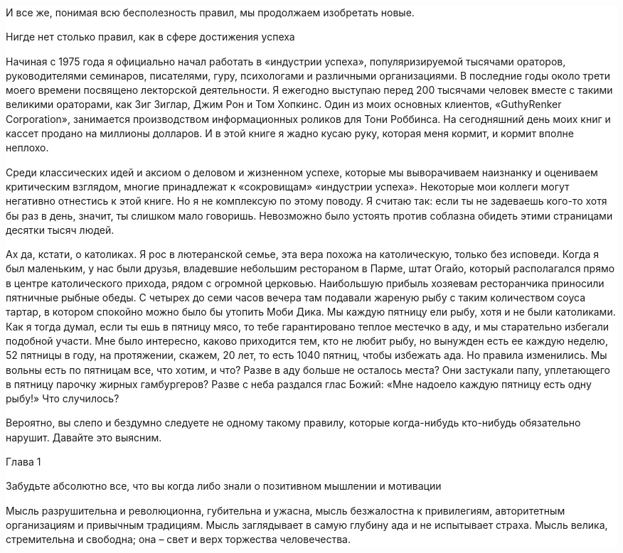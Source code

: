 И все же, понимая всю бесполезность правил, мы продолжаем изобретать
новые.

Нигде нет столько правил, как в сфере достижения успеха

Начиная с 1975 года я официально начал работать в «индустрии успеха»,
популяризируемой тысячами ораторов, руководителями семинаров,
писателями, гуру, психологами и различными организациями. В последние
годы около трети моего времени посвящено лекторской деятельности. Я
ежегодно выступаю перед 200 тысячами человек вместе с такими великими
ораторами, как Зиг Зиглар, Джим Рон и Том Хопкинс. Один из моих основных
клиентов, «GuthyRenker Corporation», занимается производством
информационных роликов для Тони Роббинса. На сегодняшний день моих книг
и кассет продано на миллионы долларов. И в этой книге я жадно кусаю
руку, которая меня кормит, и кормит вполне неплохо.

Среди классических идей и аксиом о деловом и жизненном успехе, которые
мы выворачиваем наизнанку и оцениваем критическим взглядом, многие
принадлежат к «сокровищам» «индустрии успеха». Некоторые мои коллеги
могут негативно отнестись к этой книге. Но я не комплексую по этому
поводу. Я считаю так: если ты не задеваешь кого-то хотя бы раз в день,
значит, ты слишком мало говоришь. Невозможно было устоять против
соблазна обидеть этими страницами десятки тысяч людей.

Ах да, кстати, о католиках. Я рос в лютеранской семье, эта вера похожа
на католическую, только без исповеди. Когда я был маленьким, у нас были
друзья, владевшие небольшим рестораном в Парме, штат Огайо, который
располагался прямо в центре католического прихода, рядом с огромной
церковью. Наибольшую прибыль хозяевам ресторанчика приносили пятничные
рыбные обеды. С четырех до семи часов вечера там подавали жареную рыбу с
таким количеством соуса тартар, в котором спокойно можно было бы утопить
Моби Дика. Мы каждую пятницу ели рыбу, хотя и не были католиками. Как я
тогда думал, если ты ешь в пятницу мясо, то тебе гарантировано теплое
местечко в аду, и мы старательно избегали подобной участи. Мне было
интересно, каково приходится тем, кто не любит рыбу, но вынужден есть ее
каждую неделю, 52 пятницы в году, на протяжении, скажем, 20 лет, то есть
1040 пятниц, чтобы избежать ада. Но правила изменились. Мы вольны есть
по пятницам все, что хотим, и что? Разве в аду больше не осталось места?
Они застукали папу, уплетающего в пятницу парочку жирных гамбургеров?
Разве с неба раздался глас Божий: «Мне надоело каждую пятницу есть одну
рыбу!» Что случилось?

Вероятно, вы слепо и бездумно следуете не одному такому правилу, которые
когда-нибудь кто-нибудь обязательно нарушит. Давайте это выясним.

Глава 1

Забудьте абсолютно все, что вы когда либо знали о позитивном мышлении и
мотивации

Мысль разрушительна и революционна, губительна и ужасна, мысль
безжалостна к привилегиям, авторитетным организациям и привычным
традициям. Мысль заглядывает в самую глубину ада и не испытывает страха.
Мысль велика, стремительна и свободна; она – свет и верх торжества
человечества.
